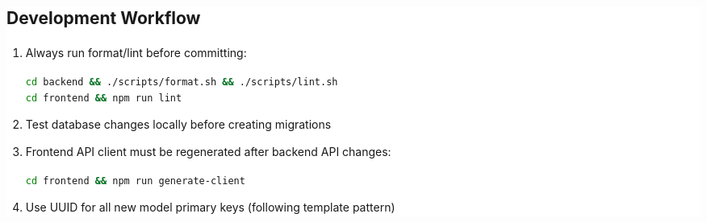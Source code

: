 ## Development Workflow

1. Always run format/lint before committing:
   ```bash
   cd backend && ./scripts/format.sh && ./scripts/lint.sh
   cd frontend && npm run lint
   ```

2. Test database changes locally before creating migrations

3. Frontend API client must be regenerated after backend API changes:
   ```bash
   cd frontend && npm run generate-client
   ```

4. Use UUID for all new model primary keys (following template pattern)